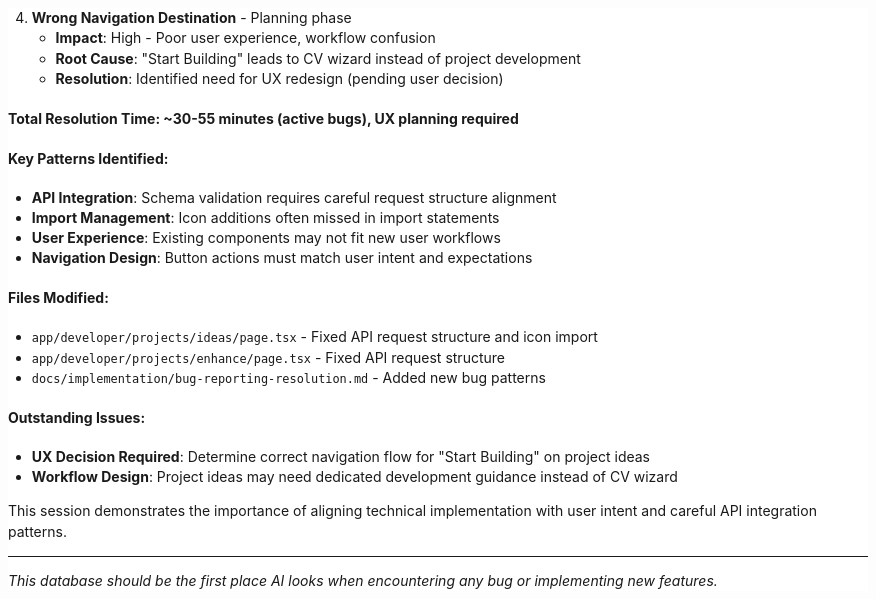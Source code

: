 4. **Wrong Navigation Destination** - Planning phase
   - **Impact**: High - Poor user experience, workflow confusion
   - **Root Cause**: "Start Building" leads to CV wizard instead of project development
   - **Resolution**: Identified need for UX redesign (pending user decision)

#### **Total Resolution Time**: ~30-55 minutes (active bugs), UX planning required

#### **Key Patterns Identified**:
- **API Integration**: Schema validation requires careful request structure alignment
- **Import Management**: Icon additions often missed in import statements
- **User Experience**: Existing components may not fit new user workflows
- **Navigation Design**: Button actions must match user intent and expectations

#### **Files Modified**:
- `app/developer/projects/ideas/page.tsx` - Fixed API request structure and icon import
- `app/developer/projects/enhance/page.tsx` - Fixed API request structure
- `docs/implementation/bug-reporting-resolution.md` - Added new bug patterns

#### **Outstanding Issues**:
- **UX Decision Required**: Determine correct navigation flow for "Start Building" on project ideas
- **Workflow Design**: Project ideas may need dedicated development guidance instead of CV wizard

This session demonstrates the importance of aligning technical implementation with user intent and careful API integration patterns.

---

*This database should be the first place AI looks when encountering any bug or implementing new features.*
